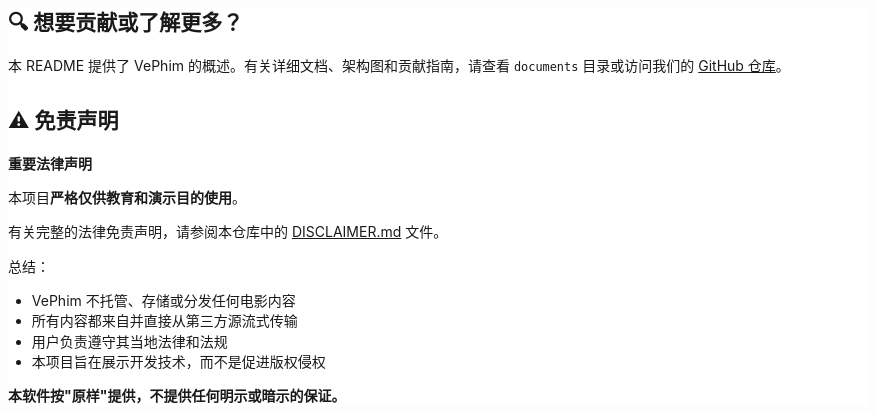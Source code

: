 ## 🔍 想要贡献或了解更多？

本 README 提供了 VePhim 的概述。有关详细文档、架构图和贡献指南，请查看 `documents` 目录或访问我们的 [GitHub 仓库](https://github.com/lehuygiang28/vphim)。

## ⚠️ 免责声明

**重要法律声明**

本项目**严格仅供教育和演示目的使用**。

有关完整的法律免责声明，请参阅本仓库中的 [DISCLAIMER.md](./DISCLAIMER.md) 文件。

总结：
- VePhim 不托管、存储或分发任何电影内容
- 所有内容都来自并直接从第三方源流式传输
- 用户负责遵守其当地法律和法规
- 本项目旨在展示开发技术，而不是促进版权侵权

**本软件按"原样"提供，不提供任何明示或暗示的保证。**
